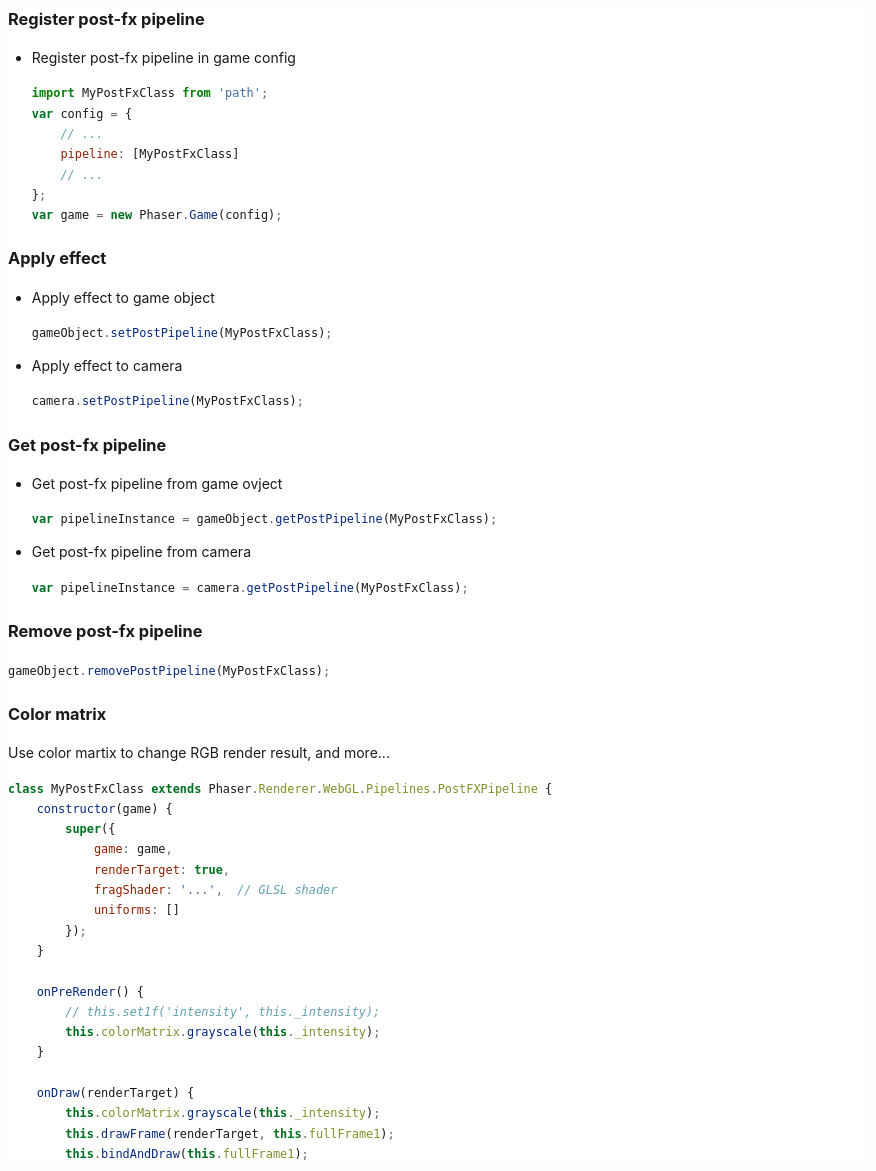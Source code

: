 ### Register post-fx pipeline

- Register post-fx pipeline in game config
    ```javascript
    import MyPostFxClass from 'path';
    var config = {
        // ...
        pipeline: [MyPostFxClass]
        // ...
    };
    var game = new Phaser.Game(config);
    ```

### Apply effect

- Apply effect to game object
    ```javascript
    gameObject.setPostPipeline(MyPostFxClass);
    ```
- Apply effect to camera
    ```javascript
    camera.setPostPipeline(MyPostFxClass);
    ```

### Get post-fx pipeline

- Get post-fx pipeline from game ovject
    ```javascript
    var pipelineInstance = gameObject.getPostPipeline(MyPostFxClass);
    ```
- Get post-fx pipeline from camera
    ```javascript
    var pipelineInstance = camera.getPostPipeline(MyPostFxClass);
    ```

### Remove post-fx pipeline

```javascript
gameObject.removePostPipeline(MyPostFxClass);
```

### Color matrix

Use color martix to change RGB render result, and more...

```javascript
class MyPostFxClass extends Phaser.Renderer.WebGL.Pipelines.PostFXPipeline {
    constructor(game) {
        super({
            game: game,
            renderTarget: true,
            fragShader: '...',  // GLSL shader
            uniforms: []
        });
    }

    onPreRender() {
        // this.set1f('intensity', this._intensity);
        this.colorMatrix.grayscale(this._intensity);
    }

    onDraw(renderTarget) {
        this.colorMatrix.grayscale(this._intensity);
        this.drawFrame(renderTarget, this.fullFrame1);
        this.bindAndDraw(this.fullFrame1);
```